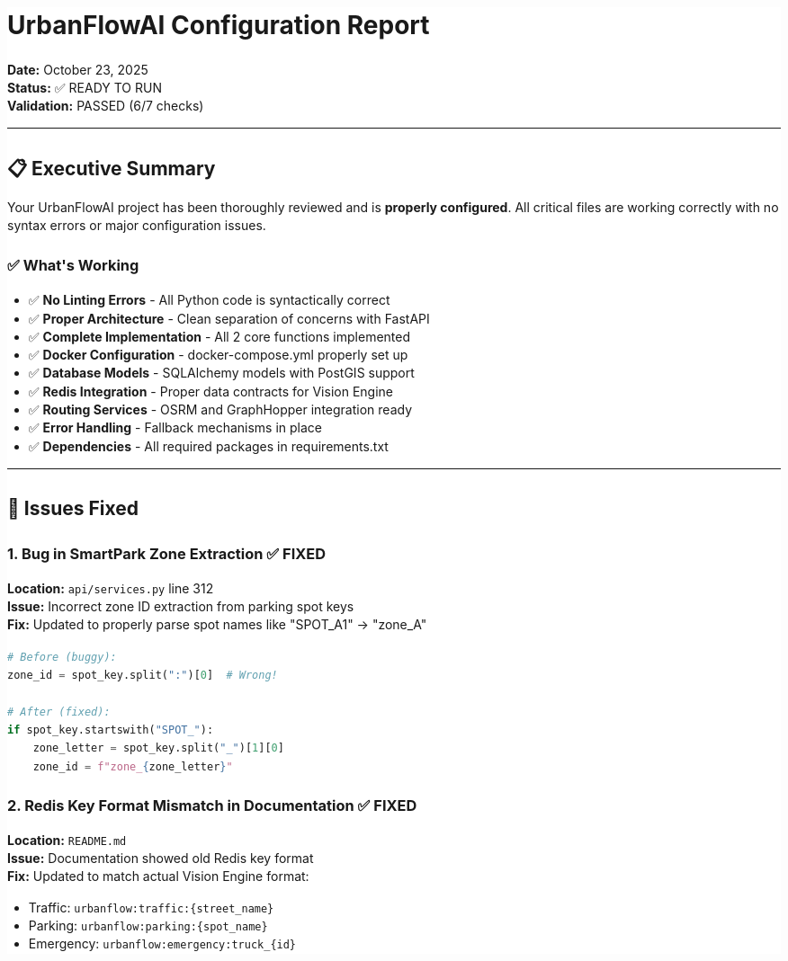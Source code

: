 # UrbanFlowAI Configuration Report

**Date:** October 23, 2025  
**Status:** ✅ READY TO RUN  
**Validation:** PASSED (6/7 checks)

---

## 📋 Executive Summary

Your UrbanFlowAI project has been thoroughly reviewed and is **properly configured**. All critical files are working correctly with no syntax errors or major configuration issues.

### ✅ What's Working

- ✅ **No Linting Errors** - All Python code is syntactically correct
- ✅ **Proper Architecture** - Clean separation of concerns with FastAPI
- ✅ **Complete Implementation** - All 2 core functions implemented
- ✅ **Docker Configuration** - docker-compose.yml properly set up
- ✅ **Database Models** - SQLAlchemy models with PostGIS support
- ✅ **Redis Integration** - Proper data contracts for Vision Engine
- ✅ **Routing Services** - OSRM and GraphHopper integration ready
- ✅ **Error Handling** - Fallback mechanisms in place
- ✅ **Dependencies** - All required packages in requirements.txt

---

## 🔧 Issues Fixed

### 1. **Bug in SmartPark Zone Extraction** ✅ FIXED
**Location:** `api/services.py` line 312  
**Issue:** Incorrect zone ID extraction from parking spot keys  
**Fix:** Updated to properly parse spot names like "SPOT_A1" → "zone_A"

```python
# Before (buggy):
zone_id = spot_key.split(":")[0]  # Wrong!

# After (fixed):
if spot_key.startswith("SPOT_"):
    zone_letter = spot_key.split("_")[1][0]
    zone_id = f"zone_{zone_letter}"
```

### 2. **Redis Key Format Mismatch in Documentation** ✅ FIXED
**Location:** `README.md`  
**Issue:** Documentation showed old Redis key format  
**Fix:** Updated to match actual Vision Engine format:
- Traffic: `urbanflow:traffic:{street_name}`
- Parking: `urbanflow:parking:{spot_name}`  
- Emergency: `urbanflow:emergency:truck_{id}`
